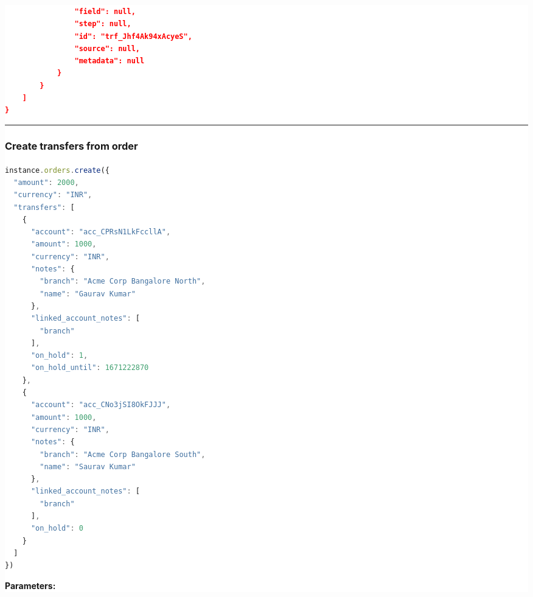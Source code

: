 ```json
                "field": null,
                "step": null,
                "id": "trf_Jhf4Ak94xAcyeS",
                "source": null,
                "metadata": null
            }
        }
    ]
}
```
-------------------------------------------------------------------------------------------------------

### Create transfers from order

```js
instance.orders.create({
  "amount": 2000,
  "currency": "INR",
  "transfers": [
    {
      "account": "acc_CPRsN1LkFccllA",
      "amount": 1000,
      "currency": "INR",
      "notes": {
        "branch": "Acme Corp Bangalore North",
        "name": "Gaurav Kumar"
      },
      "linked_account_notes": [
        "branch"
      ],
      "on_hold": 1,
      "on_hold_until": 1671222870
    },
    {
      "account": "acc_CNo3jSI8OkFJJJ",
      "amount": 1000,
      "currency": "INR",
      "notes": {
        "branch": "Acme Corp Bangalore South",
        "name": "Saurav Kumar"
      },
      "linked_account_notes": [
        "branch"
      ],
      "on_hold": 0
    }
  ]
})
```

**Parameters:**
